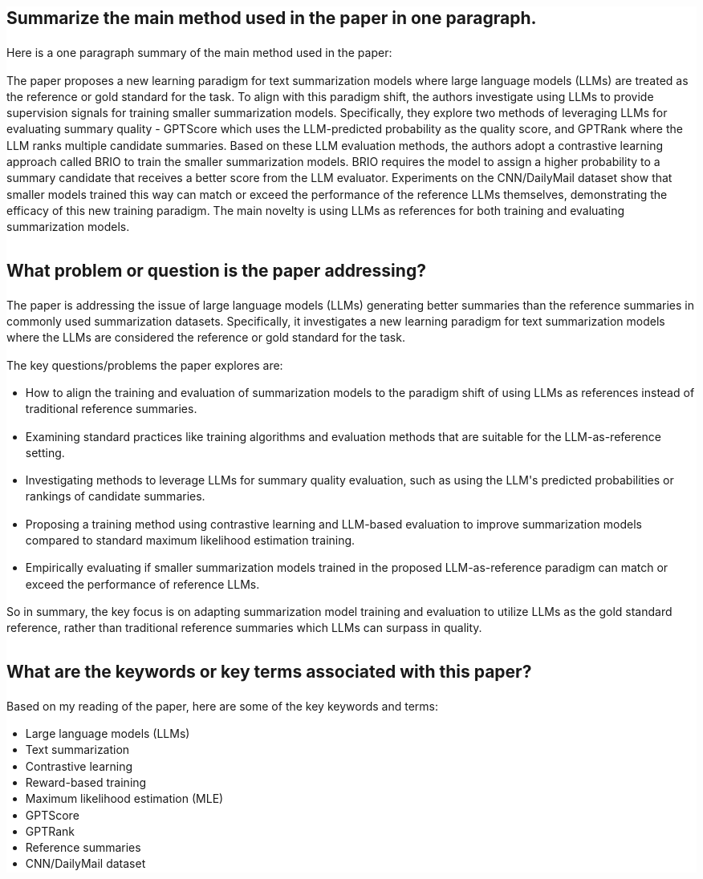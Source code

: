 
## Summarize the main method used in the paper in one paragraph.

 Here is a one paragraph summary of the main method used in the paper:

The paper proposes a new learning paradigm for text summarization models where large language models (LLMs) are treated as the reference or gold standard for the task. To align with this paradigm shift, the authors investigate using LLMs to provide supervision signals for training smaller summarization models. Specifically, they explore two methods of leveraging LLMs for evaluating summary quality - GPTScore which uses the LLM-predicted probability as the quality score, and GPTRank where the LLM ranks multiple candidate summaries. Based on these LLM evaluation methods, the authors adopt a contrastive learning approach called BRIO to train the smaller summarization models. BRIO requires the model to assign a higher probability to a summary candidate that receives a better score from the LLM evaluator. Experiments on the CNN/DailyMail dataset show that smaller models trained this way can match or exceed the performance of the reference LLMs themselves, demonstrating the efficacy of this new training paradigm. The main novelty is using LLMs as references for both training and evaluating summarization models.


## What problem or question is the paper addressing?

 The paper is addressing the issue of large language models (LLMs) generating better summaries than the reference summaries in commonly used summarization datasets. Specifically, it investigates a new learning paradigm for text summarization models where the LLMs are considered the reference or gold standard for the task. 

The key questions/problems the paper explores are:

- How to align the training and evaluation of summarization models to the paradigm shift of using LLMs as references instead of traditional reference summaries. 

- Examining standard practices like training algorithms and evaluation methods that are suitable for the LLM-as-reference setting.

- Investigating methods to leverage LLMs for summary quality evaluation, such as using the LLM's predicted probabilities or rankings of candidate summaries.

- Proposing a training method using contrastive learning and LLM-based evaluation to improve summarization models compared to standard maximum likelihood estimation training.

- Empirically evaluating if smaller summarization models trained in the proposed LLM-as-reference paradigm can match or exceed the performance of reference LLMs.

So in summary, the key focus is on adapting summarization model training and evaluation to utilize LLMs as the gold standard reference, rather than traditional reference summaries which LLMs can surpass in quality.


## What are the keywords or key terms associated with this paper?

 Based on my reading of the paper, here are some of the key keywords and terms:

- Large language models (LLMs)
- Text summarization
- Contrastive learning
- Reward-based training
- Maximum likelihood estimation (MLE) 
- GPTScore
- GPTRank
- Reference summaries
- CNN/DailyMail dataset
